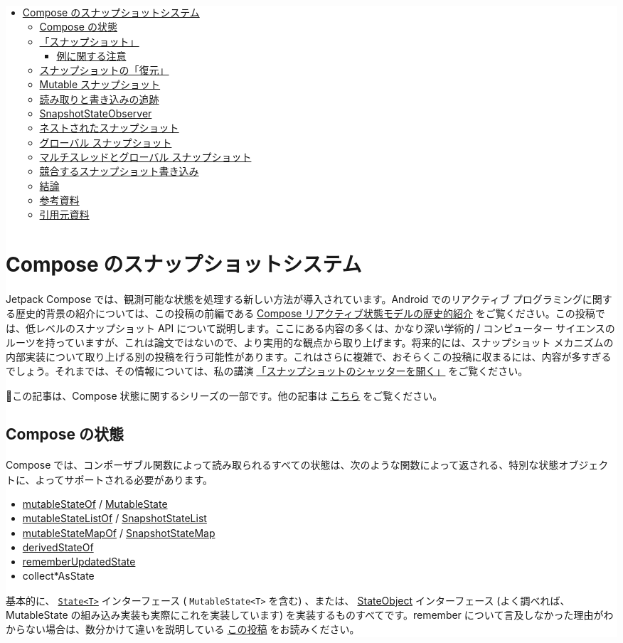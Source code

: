 - [Compose のスナップショットシステム](#compose-のスナップショットシステム)
  - [Compose の状態](#compose-の状態)
  - [「スナップショット」](#スナップショット)
    - [例に関する注意](#例に関する注意)
  - [スナップショットの「復元」](#スナップショットの復元)
  - [Mutable スナップショット](#mutable-スナップショット)
  - [読み取りと書き込みの追跡](#読み取りと書き込みの追跡)
  - [SnapshotStateObserver](#snapshotstateobserver)
  - [ネストされたスナップショット](#ネストされたスナップショット)
  - [グローバル スナップショット](#グローバル-スナップショット)
  - [マルチスレッドとグローバル スナップショット](#マルチスレッドとグローバル-スナップショット)
  - [競合するスナップショット書き込み](#競合するスナップショット書き込み)
  - [結論](#結論)
  - [参考資料](#参考資料)
  - [引用元資料](#引用元資料)


# Compose のスナップショットシステム

Jetpack Compose では、観測可能な状態を処理する新しい方法が導入されています。Android でのリアクティブ プログラミングに関する歴史的背景の紹介については、この投稿の前編である [Compose リアクティブ状態モデルの歴史的紹介](https://blog.zachklipp.com/a-historical-introduction-to-the-compose-reactive-state-model/) をご覧ください。この投稿では、低レベルのスナップショット API について説明します。ここにある内容の多くは、かなり深い学術的 / コンピューター サイエンスのルーツを持っていますが、これは論文ではないので、より実用的な観点から取り上げます。将来的には、スナップショット メカニズムの内部実装について取り上げる別の投稿を行う可能性があります。これはさらに複雑で、おそらくこの投稿に収まるには、内容が多すぎるでしょう。それまでは、その情報については、私の講演 [「スナップショットのシャッターを開く」](https://blog.zachklipp.com/talk-opening-the-shutter-on-snapshots/) をご覧ください。

📖この記事は、Compose 状態に関するシリーズの一部です。他の記事は [こちら](https://blog.zachklipp.com/tag/compose-state-series/) をご覧ください。


## Compose の状態

Compose では、コンポーザブル関数によって読み取られるすべての状態は、次のような関数によって返される、特別な状態オブジェクトに、よってサポートされる必要があります。

- [mutableStateOf](https://developer.android.com/reference/kotlin/androidx/compose/runtime/package-summary?ref=blog.zachklipp.com#mutableStateOf(kotlin.Any,androidx.compose.runtime.SnapshotMutationPolicy)) / [MutableState](https://developer.android.com/reference/kotlin/androidx/compose/runtime/MutableState?ref=blog.zachklipp.com)
- [mutableStateListOf](https://developer.android.com/reference/kotlin/androidx/compose/runtime/package-summary?ref=blog.zachklipp.com#mutableStateListOf()) / [SnapshotStateList](https://developer.android.com/reference/kotlin/androidx/compose/runtime/snapshots/SnapshotStateList?ref=blog.zachklipp.com)
- [mutableStateMapOf](https://developer.android.com/reference/kotlin/androidx/compose/runtime/package-summary?ref=blog.zachklipp.com#mutableStateMapOf()) / [SnapshotStateMap](https://developer.android.com/reference/kotlin/androidx/compose/runtime/snapshots/SnapshotStateMap?ref=blog.zachklipp.com)
- [derivedStateOf](https://developer.android.com/reference/kotlin/androidx/compose/runtime/package-summary?ref=blog.zachklipp.com#derivedStateOf(kotlin.Function0))
- [rememberUpdatedState](https://developer.android.com/reference/kotlin/androidx/compose/runtime/package-summary?ref=blog.zachklipp.com#rememberUpdatedState(kotlin.Any))
- collect*AsState

基本的に、 [`State<T>`](https://developer.android.com/reference/kotlin/androidx/compose/runtime/State?ref=blog.zachklipp.com) インターフェース ( `MutableState<T>` を含む) 、または、 [StateObject](https://developer.android.com/reference/kotlin/androidx/compose/runtime/snapshots/StateObject?ref=blog.zachklipp.com) インターフェース (よく調べれば、MutableState の組み込み実装も実際にこれを実装しています) を実装するものすべてです。remember について言及しなかった理由がわからない場合は、数分かけて違いを説明している [この投稿](https://blog.zachklipp.com/remember-mutablestateof-a-cheat-sheet/) をお読みください。

